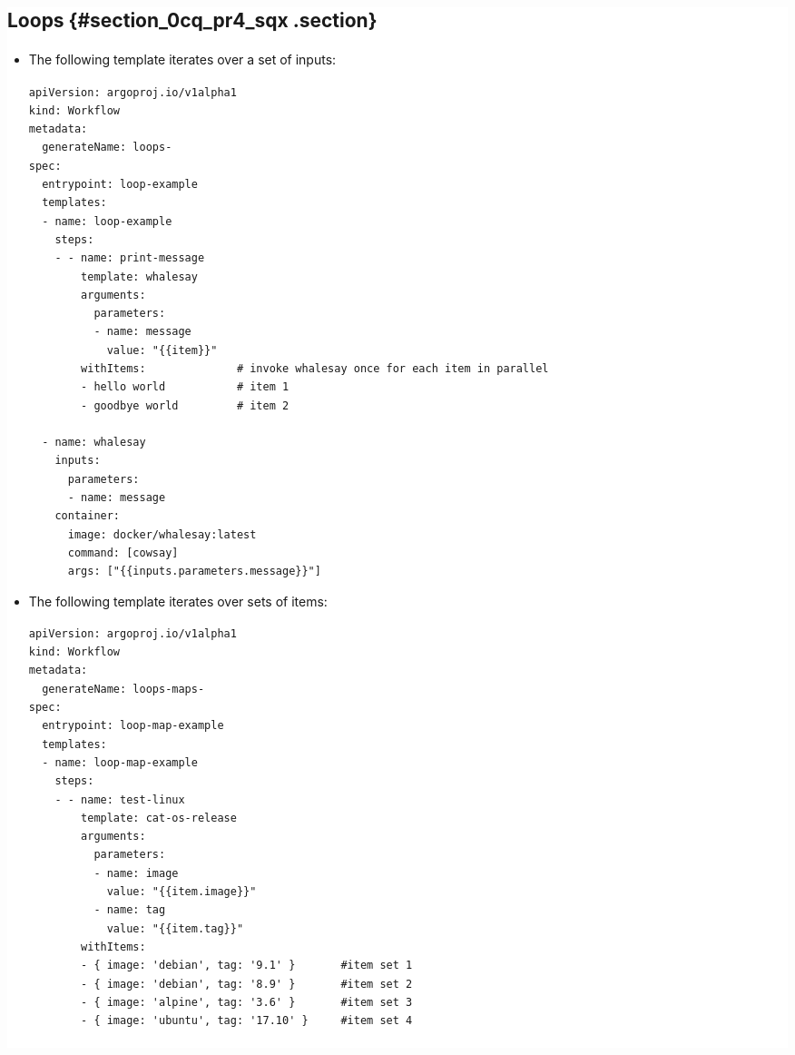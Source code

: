 ## Loops {#section_0cq_pr4_sqx .section}

-   The following template iterates over a set of inputs:

    ``` {#codeblock_q75_ash_ria}
    apiVersion: argoproj.io/v1alpha1
    kind: Workflow
    metadata:
      generateName: loops-
    spec:
      entrypoint: loop-example
      templates:
      - name: loop-example
        steps:
        - - name: print-message
            template: whalesay
            arguments:
              parameters:
              - name: message
                value: "{{item}}"
            withItems:              # invoke whalesay once for each item in parallel
            - hello world           # item 1
            - goodbye world         # item 2
    
      - name: whalesay
        inputs:
          parameters:
          - name: message
        container:
          image: docker/whalesay:latest
          command: [cowsay]
          args: ["{{inputs.parameters.message}}"]
    ```

-   The following template iterates over sets of items:

    ``` {#codeblock_2rd_zc1_asn}
    apiVersion: argoproj.io/v1alpha1
    kind: Workflow
    metadata:
      generateName: loops-maps-
    spec:
      entrypoint: loop-map-example
      templates:
      - name: loop-map-example
        steps:
        - - name: test-linux
            template: cat-os-release
            arguments:
              parameters:
              - name: image
                value: "{{item.image}}"
              - name: tag
                value: "{{item.tag}}"
            withItems:
            - { image: 'debian', tag: '9.1' }       #item set 1
            - { image: 'debian', tag: '8.9' }       #item set 2
            - { image: 'alpine', tag: '3.6' }       #item set 3
            - { image: 'ubuntu', tag: '17.10' }     #item set 4
    